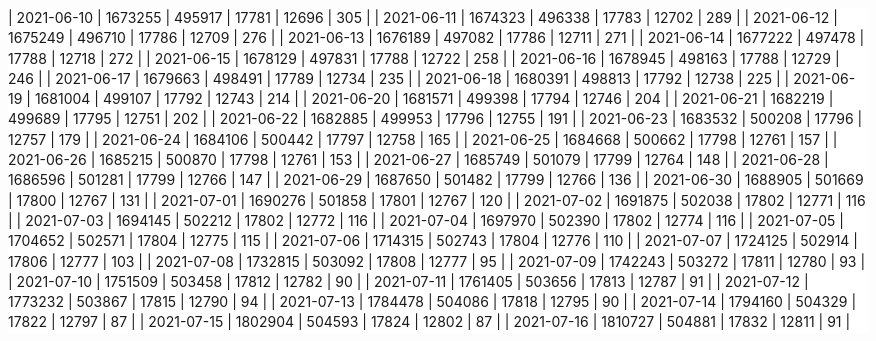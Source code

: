 | 2021-06-10 | 1673255 | 495917 | 17781 | 12696 | 305 |
| 2021-06-11 | 1674323 | 496338 | 17783 | 12702 | 289 |
| 2021-06-12 | 1675249 | 496710 | 17786 | 12709 | 276 |
| 2021-06-13 | 1676189 | 497082 | 17786 | 12711 | 271 |
| 2021-06-14 | 1677222 | 497478 | 17788 | 12718 | 272 |
| 2021-06-15 | 1678129 | 497831 | 17788 | 12722 | 258 |
| 2021-06-16 | 1678945 | 498163 | 17788 | 12729 | 246 |
| 2021-06-17 | 1679663 | 498491 | 17789 | 12734 | 235 |
| 2021-06-18 | 1680391 | 498813 | 17792 | 12738 | 225 |
| 2021-06-19 | 1681004 | 499107 | 17792 | 12743 | 214 |
| 2021-06-20 | 1681571 | 499398 | 17794 | 12746 | 204 |
| 2021-06-21 | 1682219 | 499689 | 17795 | 12751 | 202 |
| 2021-06-22 | 1682885 | 499953 | 17796 | 12755 | 191 |
| 2021-06-23 | 1683532 | 500208 | 17796 | 12757 | 179 |
| 2021-06-24 | 1684106 | 500442 | 17797 | 12758 | 165 |
| 2021-06-25 | 1684668 | 500662 | 17798 | 12761 | 157 |
| 2021-06-26 | 1685215 | 500870 | 17798 | 12761 | 153 |
| 2021-06-27 | 1685749 | 501079 | 17799 | 12764 | 148 |
| 2021-06-28 | 1686596 | 501281 | 17799 | 12766 | 147 |
| 2021-06-29 | 1687650 | 501482 | 17799 | 12766 | 136 |
| 2021-06-30 | 1688905 | 501669 | 17800 | 12767 | 131 |
| 2021-07-01 | 1690276 | 501858 | 17801 | 12767 | 120 |
| 2021-07-02 | 1691875 | 502038 | 17802 | 12771 | 116 |
| 2021-07-03 | 1694145 | 502212 | 17802 | 12772 | 116 |
| 2021-07-04 | 1697970 | 502390 | 17802 | 12774 | 116 |
| 2021-07-05 | 1704652 | 502571 | 17804 | 12775 | 115 |
| 2021-07-06 | 1714315 | 502743 | 17804 | 12776 | 110 |
| 2021-07-07 | 1724125 | 502914 | 17806 | 12777 | 103 |
| 2021-07-08 | 1732815 | 503092 | 17808 | 12777 | 95 |
| 2021-07-09 | 1742243 | 503272 | 17811 | 12780 | 93 |
| 2021-07-10 | 1751509 | 503458 | 17812 | 12782 | 90 |
| 2021-07-11 | 1761405 | 503656 | 17813 | 12787 | 91 |
| 2021-07-12 | 1773232 | 503867 | 17815 | 12790 | 94 |
| 2021-07-13 | 1784478 | 504086 | 17818 | 12795 | 90 |
| 2021-07-14 | 1794160 | 504329 | 17822 | 12797 | 87 |
| 2021-07-15 | 1802904 | 504593 | 17824 | 12802 | 87 |
| 2021-07-16 | 1810727 | 504881 | 17832 | 12811 | 91 |